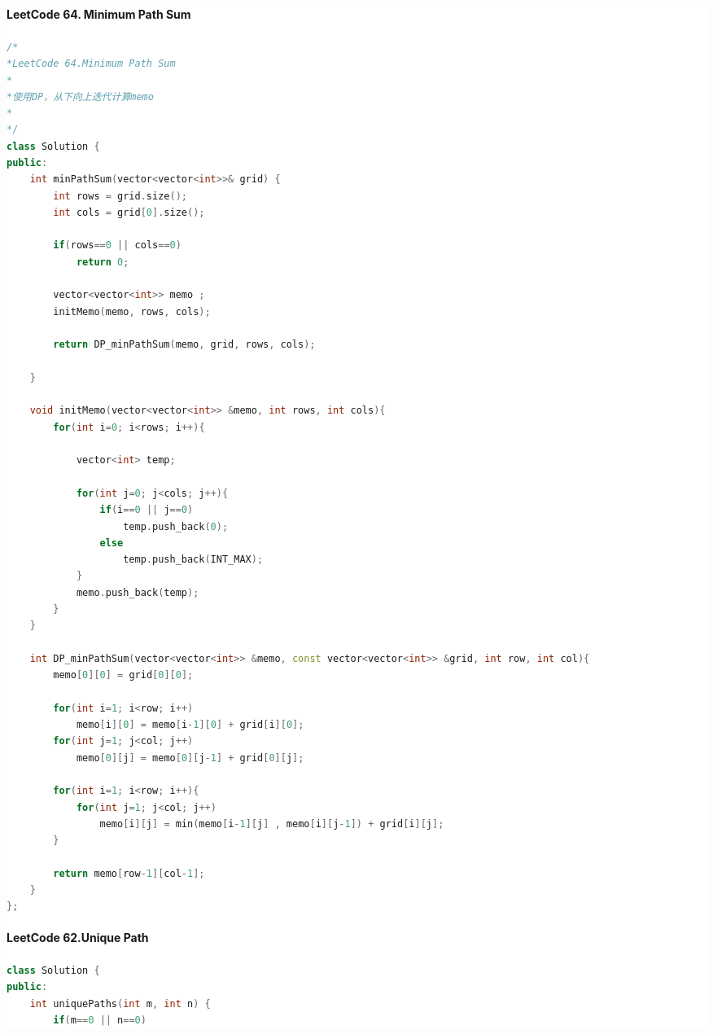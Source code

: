 #### LeetCode 64. Minimum Path Sum
```c++
/*
*LeetCode 64.Minimum Path Sum
*
*使用DP，从下向上迭代计算memo
*
*/
class Solution {
public:
    int minPathSum(vector<vector<int>>& grid) {
        int rows = grid.size();
        int cols = grid[0].size();
        
        if(rows==0 || cols==0)
            return 0;
        
        vector<vector<int>> memo ;
        initMemo(memo, rows, cols);
        
        return DP_minPathSum(memo, grid, rows, cols);
        
    }
    
    void initMemo(vector<vector<int>> &memo, int rows, int cols){
        for(int i=0; i<rows; i++){
            
            vector<int> temp;
            
            for(int j=0; j<cols; j++){
                if(i==0 || j==0)
                    temp.push_back(0);
                else
                    temp.push_back(INT_MAX);
            }
            memo.push_back(temp);
        }
    }
    
    int DP_minPathSum(vector<vector<int>> &memo, const vector<vector<int>> &grid, int row, int col){
        memo[0][0] = grid[0][0];
        
        for(int i=1; i<row; i++)
            memo[i][0] = memo[i-1][0] + grid[i][0];
        for(int j=1; j<col; j++)
            memo[0][j] = memo[0][j-1] + grid[0][j];
        
        for(int i=1; i<row; i++){
            for(int j=1; j<col; j++)
                memo[i][j] = min(memo[i-1][j] , memo[i][j-1]) + grid[i][j];
        }
        
        return memo[row-1][col-1];
    }
};
```
#### LeetCode 62.Unique Path
```c++
class Solution {
public:
    int uniquePaths(int m, int n) {
        if(m==0 || n==0)
```